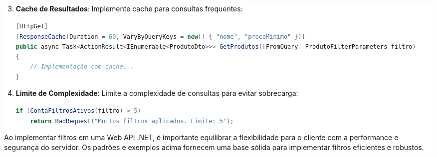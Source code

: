 3. **Cache de Resultados**: Implemente cache para consultas frequentes:
   ```csharp
   [HttpGet]
   [ResponseCache(Duration = 60, VaryByQueryKeys = new[] { "nome", "precoMinimo" })]
   public async Task<ActionResult<IEnumerable<ProdutoDto>>> GetProdutos([FromQuery] ProdutoFilterParameters filtro)
   {
       // Implementação com cache...
   }
   ```

4. **Limite de Complexidade**: Limite a complexidade de consultas para evitar sobrecarga:
   ```csharp
   if (ContaFiltrosAtivos(filtro) > 5)
       return BadRequest("Muitos filtros aplicados. Limite: 5");
   ```

Ao implementar filtros em uma Web API .NET, é importante equilibrar a flexibilidade para o cliente com a performance e segurança do servidor. Os padrões e exemplos acima fornecem uma base sólida para implementar filtros eficientes e robustos.
